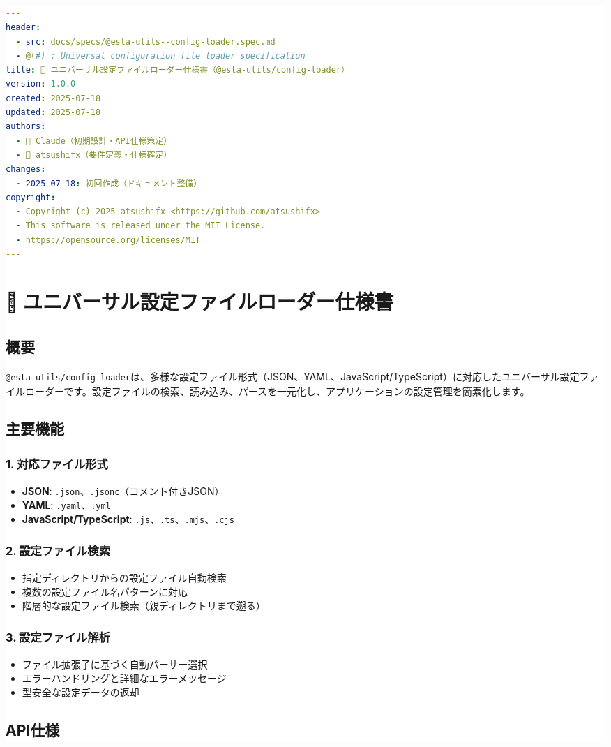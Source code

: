 ```yaml
---
header:
  - src: docs/specs/@esta-utils--config-loader.spec.md
  - @(#) : Universal configuration file loader specification
title: 📂 ユニバーサル設定ファイルローダー仕様書（@esta-utils/config-loader）
version: 1.0.0
created: 2025-07-18
updated: 2025-07-18
authors:
  - 🤖 Claude（初期設計・API仕様策定）
  - 👤 atsushifx（要件定義・仕様確定）
changes:
  - 2025-07-18: 初回作成（ドキュメント整備）
copyright:
  - Copyright (c) 2025 atsushifx <https://github.com/atsushifx>
  - This software is released under the MIT License.
  - https://opensource.org/licenses/MIT
---
```


# 📂 ユニバーサル設定ファイルローダー仕様書

## 概要

`@esta-utils/config-loader`は、多様な設定ファイル形式（JSON、YAML、JavaScript/TypeScript）に対応したユニバーサル設定ファイルローダーです。設定ファイルの検索、読み込み、パースを一元化し、アプリケーションの設定管理を簡素化します。

## 主要機能

### 1. 対応ファイル形式

- **JSON**: `.json`、`.jsonc`（コメント付きJSON）
- **YAML**: `.yaml`、`.yml`
- **JavaScript/TypeScript**: `.js`、`.ts`、`.mjs`、`.cjs`

### 2. 設定ファイル検索

- 指定ディレクトリからの設定ファイル自動検索
- 複数の設定ファイル名パターンに対応
- 階層的な設定ファイル検索（親ディレクトリまで遡る）

### 3. 設定ファイル解析

- ファイル拡張子に基づく自動パーサー選択
- エラーハンドリングと詳細なエラーメッセージ
- 型安全な設定データの返却

## API仕様
